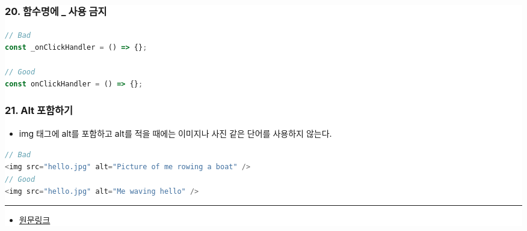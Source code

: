 ### 20. 함수명에 \_ 사용 금지

```javascript
// Bad
const _onClickHandler = () => {};

// Good
const onClickHandler = () => {};
```

### 21. Alt 포함하기

- img 태그에 alt를 포함하고 alt를 적을 때에는 이미지나 사진 같은 단어를 사용하지 않는다.

```javascript
// Bad
<img src="hello.jpg" alt="Picture of me rowing a boat" />
// Good
<img src="hello.jpg" alt="Me waving hello" />
```

---

- [원문링크](https://betterprogramming.pub/21-best-practices-for-a-clean-react-project-df788a682fb)

